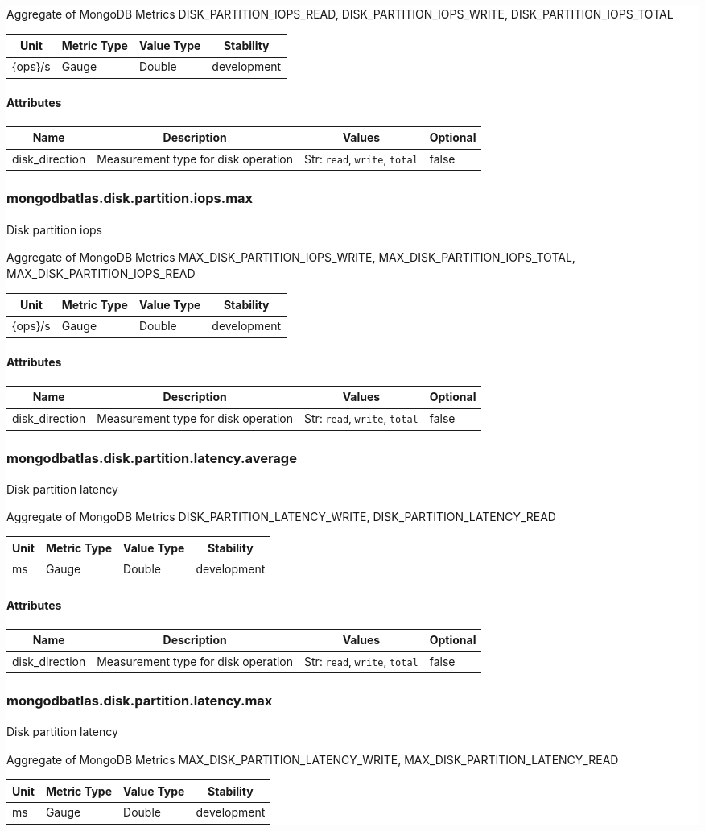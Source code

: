 Aggregate of MongoDB Metrics DISK_PARTITION_IOPS_READ, DISK_PARTITION_IOPS_WRITE, DISK_PARTITION_IOPS_TOTAL

| Unit | Metric Type | Value Type | Stability |
| ---- | ----------- | ---------- | --------- |
| {ops}/s | Gauge | Double | development |

#### Attributes

| Name | Description | Values | Optional |
| ---- | ----------- | ------ | -------- |
| disk_direction | Measurement type for disk operation | Str: ``read``, ``write``, ``total`` | false |

### mongodbatlas.disk.partition.iops.max

Disk partition iops

Aggregate of MongoDB Metrics MAX_DISK_PARTITION_IOPS_WRITE, MAX_DISK_PARTITION_IOPS_TOTAL, MAX_DISK_PARTITION_IOPS_READ

| Unit | Metric Type | Value Type | Stability |
| ---- | ----------- | ---------- | --------- |
| {ops}/s | Gauge | Double | development |

#### Attributes

| Name | Description | Values | Optional |
| ---- | ----------- | ------ | -------- |
| disk_direction | Measurement type for disk operation | Str: ``read``, ``write``, ``total`` | false |

### mongodbatlas.disk.partition.latency.average

Disk partition latency

Aggregate of MongoDB Metrics DISK_PARTITION_LATENCY_WRITE, DISK_PARTITION_LATENCY_READ

| Unit | Metric Type | Value Type | Stability |
| ---- | ----------- | ---------- | --------- |
| ms | Gauge | Double | development |

#### Attributes

| Name | Description | Values | Optional |
| ---- | ----------- | ------ | -------- |
| disk_direction | Measurement type for disk operation | Str: ``read``, ``write``, ``total`` | false |

### mongodbatlas.disk.partition.latency.max

Disk partition latency

Aggregate of MongoDB Metrics MAX_DISK_PARTITION_LATENCY_WRITE, MAX_DISK_PARTITION_LATENCY_READ

| Unit | Metric Type | Value Type | Stability |
| ---- | ----------- | ---------- | --------- |
| ms | Gauge | Double | development |
